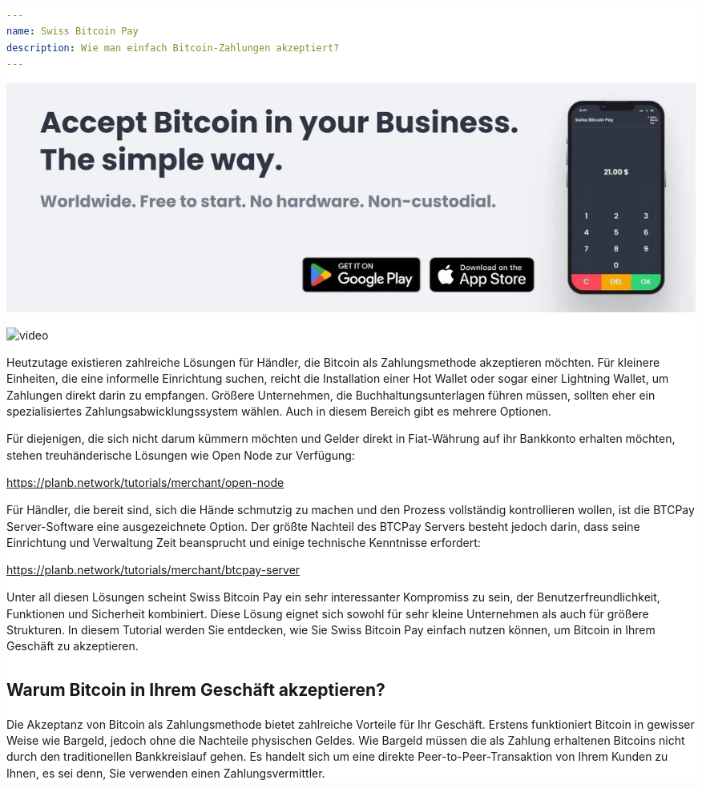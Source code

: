 ```yaml
---
name: Swiss Bitcoin Pay
description: Wie man einfach Bitcoin-Zahlungen akzeptiert?
---
```

![cover](assets/cover.webp)

![video](https://youtu.be/_yAyJReq3Dg)

Heutzutage existieren zahlreiche Lösungen für Händler, die Bitcoin als Zahlungsmethode akzeptieren möchten. Für kleinere Einheiten, die eine informelle Einrichtung suchen, reicht die Installation einer Hot Wallet oder sogar einer Lightning Wallet, um Zahlungen direkt darin zu empfangen. Größere Unternehmen, die Buchhaltungsunterlagen führen müssen, sollten eher ein spezialisiertes Zahlungsabwicklungssystem wählen. Auch in diesem Bereich gibt es mehrere Optionen.

Für diejenigen, die sich nicht darum kümmern möchten und Gelder direkt in Fiat-Währung auf ihr Bankkonto erhalten möchten, stehen treuhänderische Lösungen wie Open Node zur Verfügung:

https://planb.network/tutorials/merchant/open-node

Für Händler, die bereit sind, sich die Hände schmutzig zu machen und den Prozess vollständig kontrollieren wollen, ist die BTCPay Server-Software eine ausgezeichnete Option. Der größte Nachteil des BTCPay Servers besteht jedoch darin, dass seine Einrichtung und Verwaltung Zeit beansprucht und einige technische Kenntnisse erfordert:

https://planb.network/tutorials/merchant/btcpay-server

Unter all diesen Lösungen scheint Swiss Bitcoin Pay ein sehr interessanter Kompromiss zu sein, der Benutzerfreundlichkeit, Funktionen und Sicherheit kombiniert. Diese Lösung eignet sich sowohl für sehr kleine Unternehmen als auch für größere Strukturen. In diesem Tutorial werden Sie entdecken, wie Sie Swiss Bitcoin Pay einfach nutzen können, um Bitcoin in Ihrem Geschäft zu akzeptieren.

## Warum Bitcoin in Ihrem Geschäft akzeptieren?

Die Akzeptanz von Bitcoin als Zahlungsmethode bietet zahlreiche Vorteile für Ihr Geschäft. Erstens funktioniert Bitcoin in gewisser Weise wie Bargeld, jedoch ohne die Nachteile physischen Geldes. Wie Bargeld müssen die als Zahlung erhaltenen Bitcoins nicht durch den traditionellen Bankkreislauf gehen. Es handelt sich um eine direkte Peer-to-Peer-Transaktion von Ihrem Kunden zu Ihnen, es sei denn, Sie verwenden einen Zahlungsvermittler.
